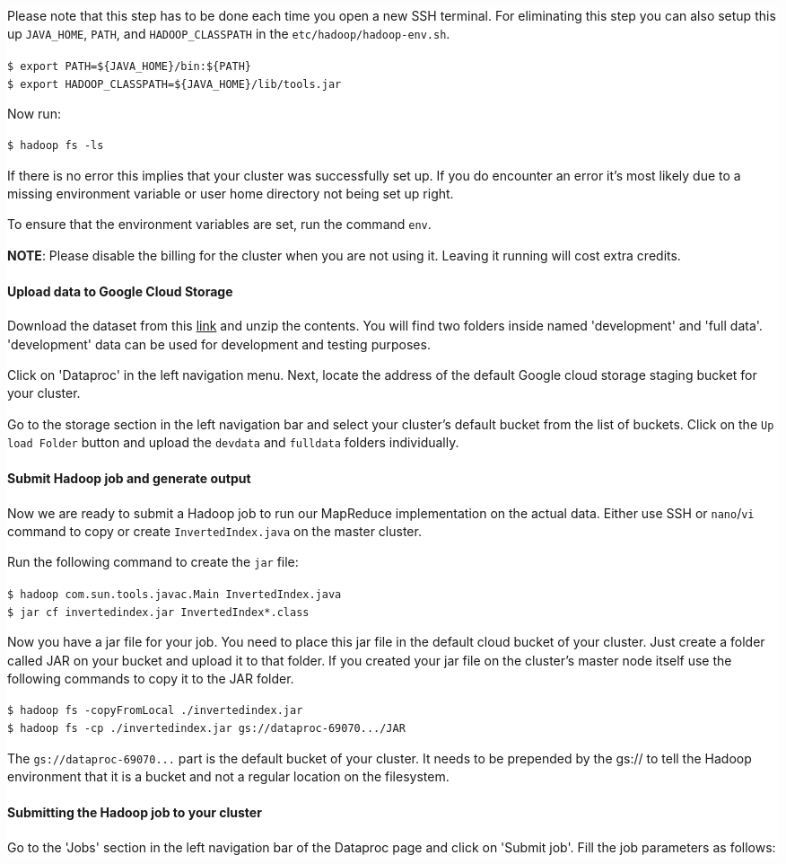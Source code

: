 Please note that this step has to be done each time you open a new SSH terminal. For eliminating this step you can also setup this up `JAVA_HOME`, `PATH`, and `HADOOP_CLASSPATH` in the `etc/hadoop/hadoop-env.sh`.
```shell
$ export PATH=${JAVA_HOME}/bin:${PATH}
$ export HADOOP_CLASSPATH=${JAVA_HOME}/lib/tools.jar
```
Now run:
```shell
$ hadoop fs -ls
```
If there is no error this implies that your cluster was successfully set up. If you do encounter an error it’s most likely due to a missing environment variable or user home directory not being set up right.

To ensure that the environment variables are set, run the command `env`.

**NOTE**: Please disable the billing for the cluster when you are not using it. Leaving it running will cost extra credits.
#### Upload data to Google Cloud Storage

Download the dataset from this [link](https://drive.google.com/drive/u/1/folders/1Z4KyalIuddPGVkIm6dUjkpD_FiXyNIcq) and unzip the contents. You will find two folders inside named 'development' and 'full data'. 'development' data can be used for development and testing purposes.

Click on 'Dataproc' in the left navigation menu. Next, locate the address of the default Google cloud storage staging bucket for your cluster.

Go to the storage section in the left navigation bar and select your cluster’s default bucket from the list of buckets. Click on the `Upload Folder` button and upload the `devdata` and `fulldata` folders individually.

#### Submit Hadoop job and generate output
Now we are ready to submit a Hadoop job to run our MapReduce implementation on the actual data. Either use SSH or `nano`/`vi` command to copy or create `InvertedIndex.java` on the master cluster.

Run the following command to create the `jar` file:
```shell
$ hadoop com.sun.tools.javac.Main InvertedIndex.java
$ jar cf invertedindex.jar InvertedIndex*.class
```
Now you have a jar file for your job. You need to place this jar file in the default cloud bucket of your cluster. Just create a folder called JAR on your bucket and upload it to that folder. If you created your jar file on the cluster’s master node itself use the following commands to copy it to the JAR folder. 
```shell
$ hadoop fs -copyFromLocal ./invertedindex.jar
$ hadoop fs -cp ./invertedindex.jar gs://dataproc-69070.../JAR
```
The `gs://dataproc-69070...` part is the default bucket of your cluster. It needs to be prepended by the gs:// to tell the Hadoop environment that it is a bucket and not a regular location on the filesystem.

#### Submitting the Hadoop job to your cluster

Go to the 'Jobs' section in the left navigation bar of the Dataproc page and click on 'Submit job'. Fill the job parameters as follows:
